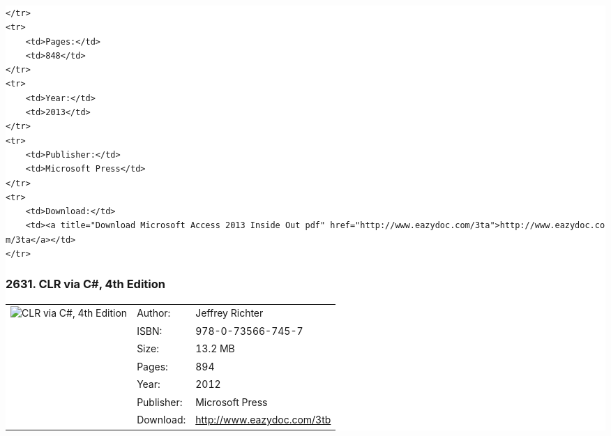     </tr>
    <tr>
        <td>Pages:</td>
        <td>848</td>
    </tr>
    <tr>
        <td>Year:</td>
        <td>2013</td>
    </tr>
    <tr>
        <td>Publisher:</td>
        <td>Microsoft Press</td>
    </tr>
    <tr>
        <td>Download:</td>
        <td><a title="Download Microsoft Access 2013 Inside Out pdf" href="http://www.eazydoc.com/3ta">http://www.eazydoc.com/3ta</a></td>
    </tr>
</table>

### 2631. CLR via C#, 4th Edition

<table>
    <tr>
        <td rowspan="7">
            <img alt="CLR via C#, 4th Edition" src="http://it-ebooks.info/images/ebooks/8/clr_via_c_4th_edition.jpg">
        </td>
        <td>Author:</td>
        <td>Jeffrey Richter</td>
    </tr>
    <tr>
        <td>ISBN:</td>
        <td>978-0-73566-745-7</td>
    </tr>
    <tr>
        <td>Size:</td>
        <td>13.2 MB</td>
    </tr>
    <tr>
        <td>Pages:</td>
        <td>894</td>
    </tr>
    <tr>
        <td>Year:</td>
        <td>2012</td>
    </tr>
    <tr>
        <td>Publisher:</td>
        <td>Microsoft Press</td>
    </tr>
    <tr>
        <td>Download:</td>
        <td><a title="Download CLR via C#, 4th Edition pdf" href="http://www.eazydoc.com/3tb">http://www.eazydoc.com/3tb</a></td>
    </tr>
</table>
